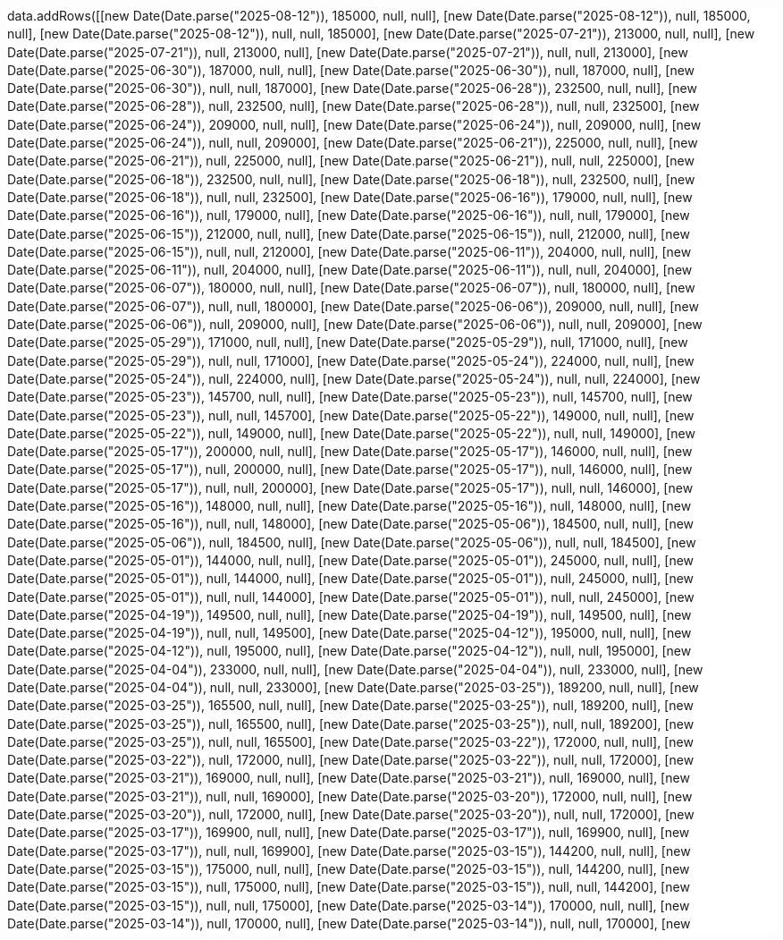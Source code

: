 
data.addRows([[new Date(Date.parse("2025-08-12")), 185000, null, null], [new Date(Date.parse("2025-08-12")), null, 185000, null], [new Date(Date.parse("2025-08-12")), null, null, 185000], [new Date(Date.parse("2025-07-21")), 213000, null, null], [new Date(Date.parse("2025-07-21")), null, 213000, null], [new Date(Date.parse("2025-07-21")), null, null, 213000], [new Date(Date.parse("2025-06-30")), 187000, null, null], [new Date(Date.parse("2025-06-30")), null, 187000, null], [new Date(Date.parse("2025-06-30")), null, null, 187000], [new Date(Date.parse("2025-06-28")), 232500, null, null], [new Date(Date.parse("2025-06-28")), null, 232500, null], [new Date(Date.parse("2025-06-28")), null, null, 232500], [new Date(Date.parse("2025-06-24")), 209000, null, null], [new Date(Date.parse("2025-06-24")), null, 209000, null], [new Date(Date.parse("2025-06-24")), null, null, 209000], [new Date(Date.parse("2025-06-21")), 225000, null, null], [new Date(Date.parse("2025-06-21")), null, 225000, null], [new Date(Date.parse("2025-06-21")), null, null, 225000], [new Date(Date.parse("2025-06-18")), 232500, null, null], [new Date(Date.parse("2025-06-18")), null, 232500, null], [new Date(Date.parse("2025-06-18")), null, null, 232500], [new Date(Date.parse("2025-06-16")), 179000, null, null], [new Date(Date.parse("2025-06-16")), null, 179000, null], [new Date(Date.parse("2025-06-16")), null, null, 179000], [new Date(Date.parse("2025-06-15")), 212000, null, null], [new Date(Date.parse("2025-06-15")), null, 212000, null], [new Date(Date.parse("2025-06-15")), null, null, 212000], [new Date(Date.parse("2025-06-11")), 204000, null, null], [new Date(Date.parse("2025-06-11")), null, 204000, null], [new Date(Date.parse("2025-06-11")), null, null, 204000], [new Date(Date.parse("2025-06-07")), 180000, null, null], [new Date(Date.parse("2025-06-07")), null, 180000, null], [new Date(Date.parse("2025-06-07")), null, null, 180000], [new Date(Date.parse("2025-06-06")), 209000, null, null], [new Date(Date.parse("2025-06-06")), null, 209000, null], [new Date(Date.parse("2025-06-06")), null, null, 209000], [new Date(Date.parse("2025-05-29")), 171000, null, null], [new Date(Date.parse("2025-05-29")), null, 171000, null], [new Date(Date.parse("2025-05-29")), null, null, 171000], [new Date(Date.parse("2025-05-24")), 224000, null, null], [new Date(Date.parse("2025-05-24")), null, 224000, null], [new Date(Date.parse("2025-05-24")), null, null, 224000], [new Date(Date.parse("2025-05-23")), 145700, null, null], [new Date(Date.parse("2025-05-23")), null, 145700, null], [new Date(Date.parse("2025-05-23")), null, null, 145700], [new Date(Date.parse("2025-05-22")), 149000, null, null], [new Date(Date.parse("2025-05-22")), null, 149000, null], [new Date(Date.parse("2025-05-22")), null, null, 149000], [new Date(Date.parse("2025-05-17")), 200000, null, null], [new Date(Date.parse("2025-05-17")), 146000, null, null], [new Date(Date.parse("2025-05-17")), null, 200000, null], [new Date(Date.parse("2025-05-17")), null, 146000, null], [new Date(Date.parse("2025-05-17")), null, null, 200000], [new Date(Date.parse("2025-05-17")), null, null, 146000], [new Date(Date.parse("2025-05-16")), 148000, null, null], [new Date(Date.parse("2025-05-16")), null, 148000, null], [new Date(Date.parse("2025-05-16")), null, null, 148000], [new Date(Date.parse("2025-05-06")), 184500, null, null], [new Date(Date.parse("2025-05-06")), null, 184500, null], [new Date(Date.parse("2025-05-06")), null, null, 184500], [new Date(Date.parse("2025-05-01")), 144000, null, null], [new Date(Date.parse("2025-05-01")), 245000, null, null], [new Date(Date.parse("2025-05-01")), null, 144000, null], [new Date(Date.parse("2025-05-01")), null, 245000, null], [new Date(Date.parse("2025-05-01")), null, null, 144000], [new Date(Date.parse("2025-05-01")), null, null, 245000], [new Date(Date.parse("2025-04-19")), 149500, null, null], [new Date(Date.parse("2025-04-19")), null, 149500, null], [new Date(Date.parse("2025-04-19")), null, null, 149500], [new Date(Date.parse("2025-04-12")), 195000, null, null], [new Date(Date.parse("2025-04-12")), null, 195000, null], [new Date(Date.parse("2025-04-12")), null, null, 195000], [new Date(Date.parse("2025-04-04")), 233000, null, null], [new Date(Date.parse("2025-04-04")), null, 233000, null], [new Date(Date.parse("2025-04-04")), null, null, 233000], [new Date(Date.parse("2025-03-25")), 189200, null, null], [new Date(Date.parse("2025-03-25")), 165500, null, null], [new Date(Date.parse("2025-03-25")), null, 189200, null], [new Date(Date.parse("2025-03-25")), null, 165500, null], [new Date(Date.parse("2025-03-25")), null, null, 189200], [new Date(Date.parse("2025-03-25")), null, null, 165500], [new Date(Date.parse("2025-03-22")), 172000, null, null], [new Date(Date.parse("2025-03-22")), null, 172000, null], [new Date(Date.parse("2025-03-22")), null, null, 172000], [new Date(Date.parse("2025-03-21")), 169000, null, null], [new Date(Date.parse("2025-03-21")), null, 169000, null], [new Date(Date.parse("2025-03-21")), null, null, 169000], [new Date(Date.parse("2025-03-20")), 172000, null, null], [new Date(Date.parse("2025-03-20")), null, 172000, null], [new Date(Date.parse("2025-03-20")), null, null, 172000], [new Date(Date.parse("2025-03-17")), 169900, null, null], [new Date(Date.parse("2025-03-17")), null, 169900, null], [new Date(Date.parse("2025-03-17")), null, null, 169900], [new Date(Date.parse("2025-03-15")), 144200, null, null], [new Date(Date.parse("2025-03-15")), 175000, null, null], [new Date(Date.parse("2025-03-15")), null, 144200, null], [new Date(Date.parse("2025-03-15")), null, 175000, null], [new Date(Date.parse("2025-03-15")), null, null, 144200], [new Date(Date.parse("2025-03-15")), null, null, 175000], [new Date(Date.parse("2025-03-14")), 170000, null, null], [new Date(Date.parse("2025-03-14")), null, 170000, null], [new Date(Date.parse("2025-03-14")), null, null, 170000], [new